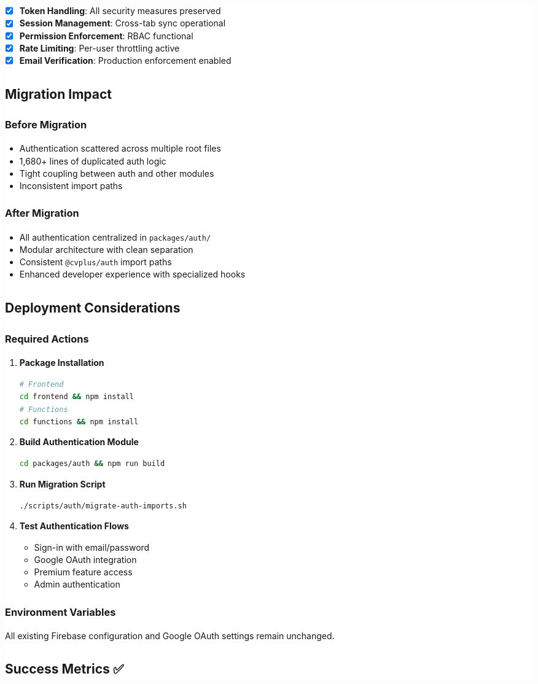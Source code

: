 - [x] **Token Handling**: All security measures preserved
- [x] **Session Management**: Cross-tab sync operational
- [x] **Permission Enforcement**: RBAC functional
- [x] **Rate Limiting**: Per-user throttling active
- [x] **Email Verification**: Production enforcement enabled

## Migration Impact

### Before Migration
- Authentication scattered across multiple root files
- 1,680+ lines of duplicated auth logic
- Tight coupling between auth and other modules
- Inconsistent import paths

### After Migration 
- All authentication centralized in `packages/auth/`
- Modular architecture with clean separation
- Consistent `@cvplus/auth` import paths
- Enhanced developer experience with specialized hooks

## Deployment Considerations

### Required Actions

1. **Package Installation**
   ```bash
   # Frontend
   cd frontend && npm install
   # Functions
   cd functions && npm install
   ```

2. **Build Authentication Module**
   ```bash
   cd packages/auth && npm run build
   ```

3. **Run Migration Script**
   ```bash
   ./scripts/auth/migrate-auth-imports.sh
   ```

4. **Test Authentication Flows**
   - Sign-in with email/password
   - Google OAuth integration
   - Premium feature access
   - Admin authentication

### Environment Variables

All existing Firebase configuration and Google OAuth settings remain unchanged.

## Success Metrics ✅
